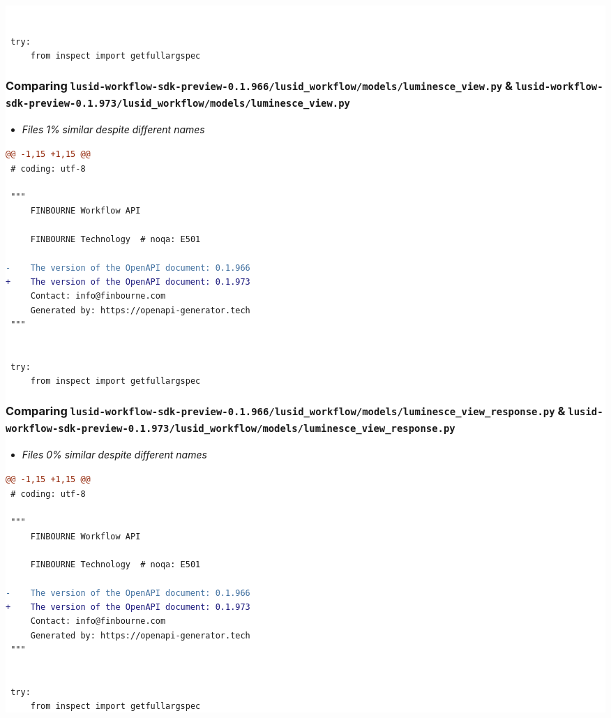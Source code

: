 ```diff
 
 
 try:
     from inspect import getfullargspec
```

### Comparing `lusid-workflow-sdk-preview-0.1.966/lusid_workflow/models/luminesce_view.py` & `lusid-workflow-sdk-preview-0.1.973/lusid_workflow/models/luminesce_view.py`

 * *Files 1% similar despite different names*

```diff
@@ -1,15 +1,15 @@
 # coding: utf-8
 
 """
     FINBOURNE Workflow API
 
     FINBOURNE Technology  # noqa: E501
 
-    The version of the OpenAPI document: 0.1.966
+    The version of the OpenAPI document: 0.1.973
     Contact: info@finbourne.com
     Generated by: https://openapi-generator.tech
 """
 
 
 try:
     from inspect import getfullargspec
```

### Comparing `lusid-workflow-sdk-preview-0.1.966/lusid_workflow/models/luminesce_view_response.py` & `lusid-workflow-sdk-preview-0.1.973/lusid_workflow/models/luminesce_view_response.py`

 * *Files 0% similar despite different names*

```diff
@@ -1,15 +1,15 @@
 # coding: utf-8
 
 """
     FINBOURNE Workflow API
 
     FINBOURNE Technology  # noqa: E501
 
-    The version of the OpenAPI document: 0.1.966
+    The version of the OpenAPI document: 0.1.973
     Contact: info@finbourne.com
     Generated by: https://openapi-generator.tech
 """
 
 
 try:
     from inspect import getfullargspec
```
